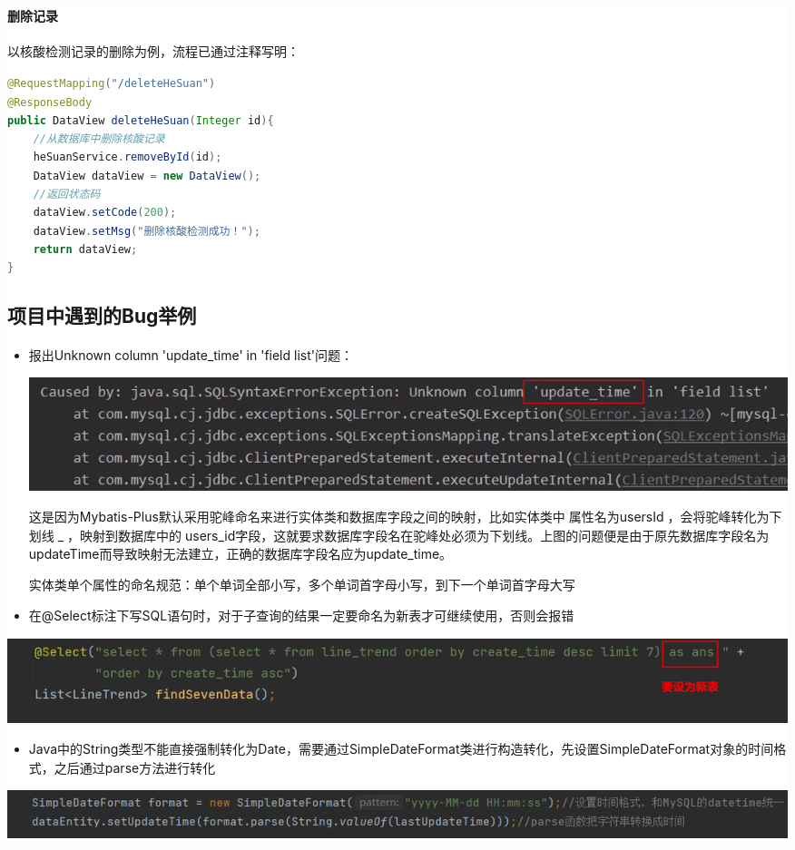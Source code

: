 #### 删除记录

以核酸检测记录的删除为例，流程已通过注释写明：

```java
@RequestMapping("/deleteHeSuan")
@ResponseBody
public DataView deleteHeSuan(Integer id){
    //从数据库中删除核酸记录
    heSuanService.removeById(id);
    DataView dataView = new DataView();
    //返回状态码
    dataView.setCode(200);
    dataView.setMsg("删除核酸检测成功！");
    return dataView;
}
```






## 项目中遇到的Bug举例

- 报出Unknown column 'update_time' in 'field list'问题：

  ![image-20221220022040051](项目文档.assets/image-20221220022040051.png)

  这是因为Mybatis-Plus默认采用驼峰命名来进行实体类和数据库字段之间的映射，比如实体类中 属性名为usersId ，会将驼峰转化为下划线 _ ，映射到数据库中的 users_id字段，这就要求数据库字段名在驼峰处必须为下划线。上图的问题便是由于原先数据库字段名为updateTime而导致映射无法建立，正确的数据库字段名应为update_time。

  实体类单个属性的命名规范：单个单词全部小写，多个单词首字母小写，到下一个单词首字母大写

- 在@Select标注下写SQL语句时，对于子查询的结果一定要命名为新表才可继续使用，否则会报错

![image-20221219145448114](项目文档.assets/image-20221219145448114.png)

- Java中的String类型不能直接强制转化为Date，需要通过SimpleDateFormat类进行构造转化，先设置SimpleDateFormat对象的时间格式，之后通过parse方法进行转化

![image-20221220013335522](项目文档.assets/image-20221220013335522.png)

